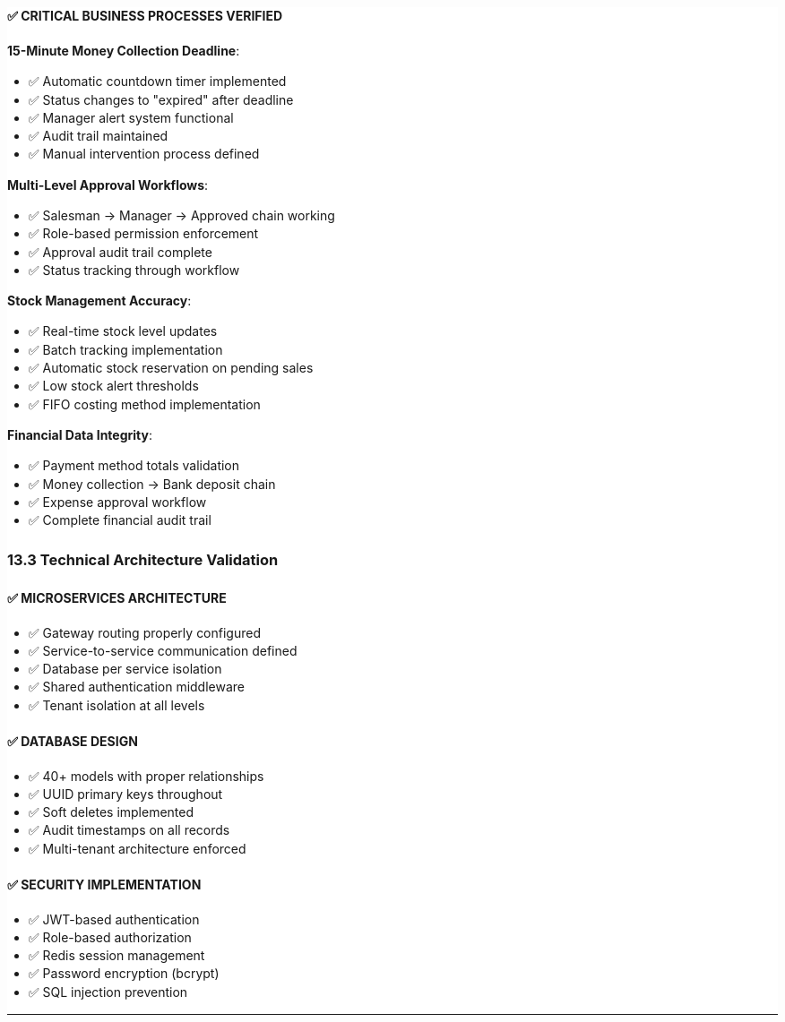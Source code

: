 #### ✅ CRITICAL BUSINESS PROCESSES VERIFIED

**15-Minute Money Collection Deadline**:
- ✅ Automatic countdown timer implemented
- ✅ Status changes to "expired" after deadline
- ✅ Manager alert system functional
- ✅ Audit trail maintained
- ✅ Manual intervention process defined

**Multi-Level Approval Workflows**:
- ✅ Salesman → Manager → Approved chain working
- ✅ Role-based permission enforcement
- ✅ Approval audit trail complete
- ✅ Status tracking through workflow

**Stock Management Accuracy**:
- ✅ Real-time stock level updates
- ✅ Batch tracking implementation
- ✅ Automatic stock reservation on pending sales
- ✅ Low stock alert thresholds
- ✅ FIFO costing method implementation

**Financial Data Integrity**:
- ✅ Payment method totals validation
- ✅ Money collection → Bank deposit chain
- ✅ Expense approval workflow
- ✅ Complete financial audit trail

### 13.3 Technical Architecture Validation

#### ✅ MICROSERVICES ARCHITECTURE
- ✅ Gateway routing properly configured
- ✅ Service-to-service communication defined
- ✅ Database per service isolation
- ✅ Shared authentication middleware
- ✅ Tenant isolation at all levels

#### ✅ DATABASE DESIGN
- ✅ 40+ models with proper relationships
- ✅ UUID primary keys throughout
- ✅ Soft deletes implemented
- ✅ Audit timestamps on all records
- ✅ Multi-tenant architecture enforced

#### ✅ SECURITY IMPLEMENTATION
- ✅ JWT-based authentication
- ✅ Role-based authorization
- ✅ Redis session management
- ✅ Password encryption (bcrypt)
- ✅ SQL injection prevention

---
